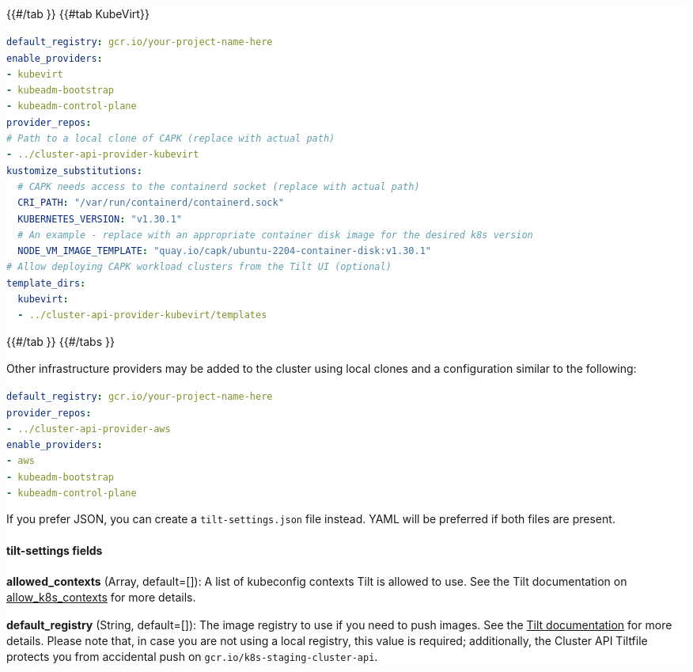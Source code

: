 {{#/tab }}
{{#tab KubeVirt}}

```yaml
default_registry: gcr.io/your-project-name-here
enable_providers:
- kubevirt
- kubeadm-bootstrap
- kubeadm-control-plane
provider_repos:
# Path to a local clone of CAPK (replace with actual path)
- ../cluster-api-provider-kubevirt
kustomize_substitutions:
  # CAPK needs access to the containerd socket (replace with actual path)
  CRI_PATH: "/var/run/containerd/containerd.sock"
  KUBERNETES_VERSION: "v1.30.1"
  # An example - replace with an appropriate container disk image for the desired k8s version
  NODE_VM_IMAGE_TEMPLATE: "quay.io/capk/ubuntu-2204-container-disk:v1.30.1"
# Allow deploying CAPK workload clusters from the Tilt UI (optional)
template_dirs:
  kubevirt:
  - ../cluster-api-provider-kubevirt/templates
```

{{#/tab }}
{{#/tabs }}

Other infrastructure providers may be added to the cluster using local clones and a configuration similar to the following:

```yaml
default_registry: gcr.io/your-project-name-here
provider_repos:
- ../cluster-api-provider-aws
enable_providers:
- aws
- kubeadm-bootstrap
- kubeadm-control-plane
```

<aside class="note">

If you prefer JSON, you can create a `tilt-settings.json` file instead. YAML will be preferred if both files are present.

</aside>

#### tilt-settings fields

**allowed_contexts** (Array, default=[]): A list of kubeconfig contexts Tilt is allowed to use. See the Tilt documentation on
[allow_k8s_contexts](https://docs.tilt.dev/api.html#api.allow_k8s_contexts) for more details.

**default_registry** (String, default=[]): The image registry to use if you need to push images. See the [Tilt
documentation](https://docs.tilt.dev/api.html#api.default_registry) for more details.
Please note that, in case you are not using a local registry, this value is required; additionally, the Cluster API
Tiltfile protects you from accidental push on `gcr.io/k8s-staging-cluster-api`.
